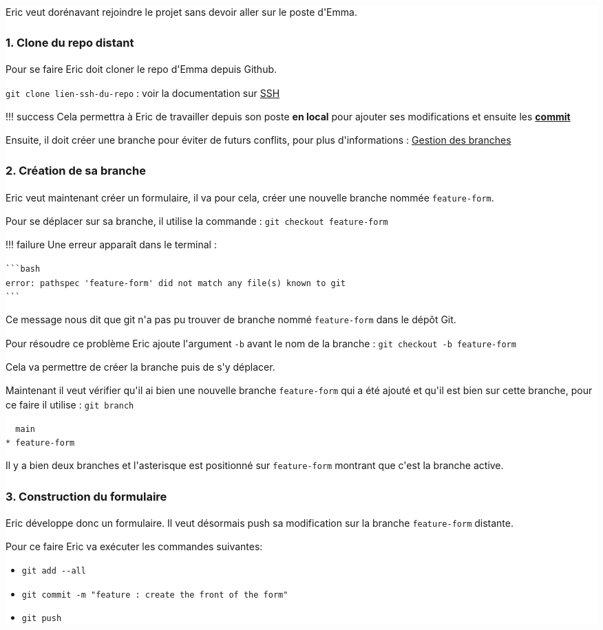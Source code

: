 Eric veut dorénavant rejoindre le projet sans devoir aller sur le poste d'Emma.

### 1. Clone du repo distant

Pour se faire Eric doit cloner le repo d'Emma depuis Github.

`git clone lien-ssh-du-repo` : voir la documentation sur [SSH](./2.%20Notions%20de%20base/SSH.md)

!!! success
    Cela permettra à Eric de travailler depuis son poste **en local** pour ajouter ses modifications et ensuite les **[commit](././2.%20Notions%20de%20base/listingcommand.md#git-commit)**

Ensuite, il doit créer une branche pour éviter de futurs conflits, pour plus d'informations : [Gestion des branches](./2.%20Notions%20de%20base/Gestion_Creation_Branche.md)

### 2. Création de sa branche

Eric veut maintenant créer un formulaire, il va pour cela, créer une nouvelle branche nommée `feature-form`.

Pour se déplacer sur sa branche, il utilise la commande : `git checkout feature-form`

!!! failure
    Une erreur apparaît dans le terminal :

    ```bash
    error: pathspec 'feature-form' did not match any file(s) known to git
    ```

Ce message nous dit que git n'a pas pu trouver de branche nommé `feature-form` dans le dépôt Git.

Pour résoudre ce problème Eric ajoute l'argument `-b` avant le nom de la branche : `git checkout -b feature-form`

Cela va permettre de créer la branche puis de s'y déplacer.

Maintenant il veut vérifier qu'il ai bien une nouvelle branche `feature-form` qui a été ajouté et qu'il est bien sur cette branche, pour ce faire il utilise : `git branch`

```bash
  main
* feature-form
```

Il y a bien deux branches et l'asterisque est positionné sur `feature-form` montrant que c'est la branche active.

### 3. Construction du formulaire

Eric développe donc un formulaire. Il veut désormais push sa modification sur la branche `feature-form` distante.

Pour ce faire Eric va exécuter les commandes suivantes:

- `git add --all`

- `git commit -m "feature : create the front of the form"`

- `git push`

